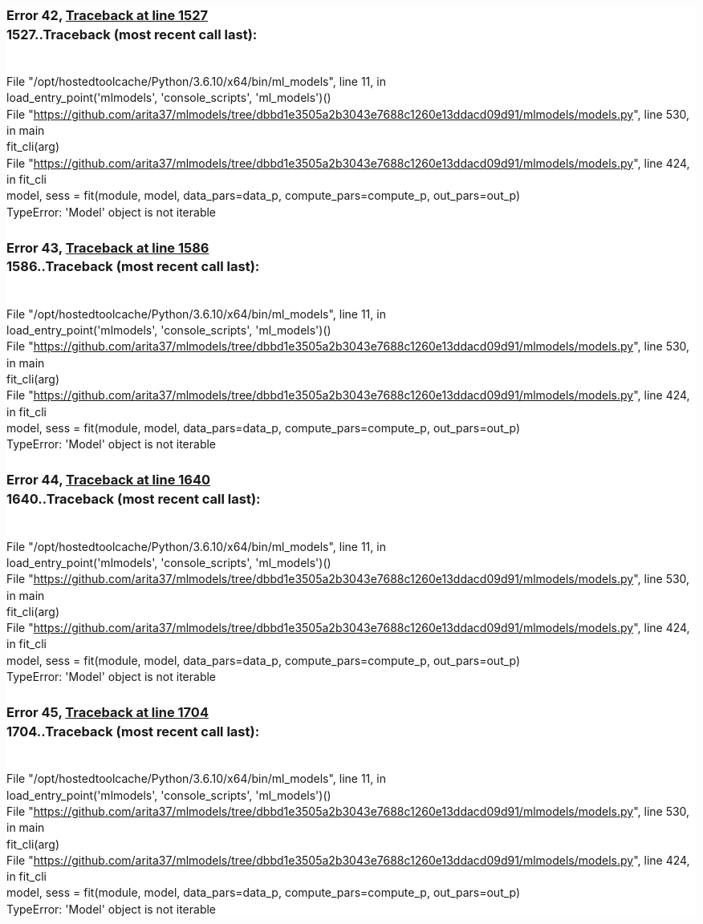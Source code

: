 

### Error 42, [Traceback at line 1527](https://github.com/arita37/mlmodels_store/blob/master/log_json/log_json.py#L1527)<br />1527..Traceback (most recent call last):
<br />  File "/opt/hostedtoolcache/Python/3.6.10/x64/bin/ml_models", line 11, in <module>
<br />    load_entry_point('mlmodels', 'console_scripts', 'ml_models')()
<br />  File "https://github.com/arita37/mlmodels/tree/dbbd1e3505a2b3043e7688c1260e13ddacd09d91/mlmodels/models.py", line 530, in main
<br />    fit_cli(arg)
<br />  File "https://github.com/arita37/mlmodels/tree/dbbd1e3505a2b3043e7688c1260e13ddacd09d91/mlmodels/models.py", line 424, in fit_cli
<br />    model, sess = fit(module, model, data_pars=data_p, compute_pars=compute_p, out_pars=out_p)
<br />TypeError: 'Model' object is not iterable



### Error 43, [Traceback at line 1586](https://github.com/arita37/mlmodels_store/blob/master/log_json/log_json.py#L1586)<br />1586..Traceback (most recent call last):
<br />  File "/opt/hostedtoolcache/Python/3.6.10/x64/bin/ml_models", line 11, in <module>
<br />    load_entry_point('mlmodels', 'console_scripts', 'ml_models')()
<br />  File "https://github.com/arita37/mlmodels/tree/dbbd1e3505a2b3043e7688c1260e13ddacd09d91/mlmodels/models.py", line 530, in main
<br />    fit_cli(arg)
<br />  File "https://github.com/arita37/mlmodels/tree/dbbd1e3505a2b3043e7688c1260e13ddacd09d91/mlmodels/models.py", line 424, in fit_cli
<br />    model, sess = fit(module, model, data_pars=data_p, compute_pars=compute_p, out_pars=out_p)
<br />TypeError: 'Model' object is not iterable



### Error 44, [Traceback at line 1640](https://github.com/arita37/mlmodels_store/blob/master/log_json/log_json.py#L1640)<br />1640..Traceback (most recent call last):
<br />  File "/opt/hostedtoolcache/Python/3.6.10/x64/bin/ml_models", line 11, in <module>
<br />    load_entry_point('mlmodels', 'console_scripts', 'ml_models')()
<br />  File "https://github.com/arita37/mlmodels/tree/dbbd1e3505a2b3043e7688c1260e13ddacd09d91/mlmodels/models.py", line 530, in main
<br />    fit_cli(arg)
<br />  File "https://github.com/arita37/mlmodels/tree/dbbd1e3505a2b3043e7688c1260e13ddacd09d91/mlmodels/models.py", line 424, in fit_cli
<br />    model, sess = fit(module, model, data_pars=data_p, compute_pars=compute_p, out_pars=out_p)
<br />TypeError: 'Model' object is not iterable



### Error 45, [Traceback at line 1704](https://github.com/arita37/mlmodels_store/blob/master/log_json/log_json.py#L1704)<br />1704..Traceback (most recent call last):
<br />  File "/opt/hostedtoolcache/Python/3.6.10/x64/bin/ml_models", line 11, in <module>
<br />    load_entry_point('mlmodels', 'console_scripts', 'ml_models')()
<br />  File "https://github.com/arita37/mlmodels/tree/dbbd1e3505a2b3043e7688c1260e13ddacd09d91/mlmodels/models.py", line 530, in main
<br />    fit_cli(arg)
<br />  File "https://github.com/arita37/mlmodels/tree/dbbd1e3505a2b3043e7688c1260e13ddacd09d91/mlmodels/models.py", line 424, in fit_cli
<br />    model, sess = fit(module, model, data_pars=data_p, compute_pars=compute_p, out_pars=out_p)
<br />TypeError: 'Model' object is not iterable
